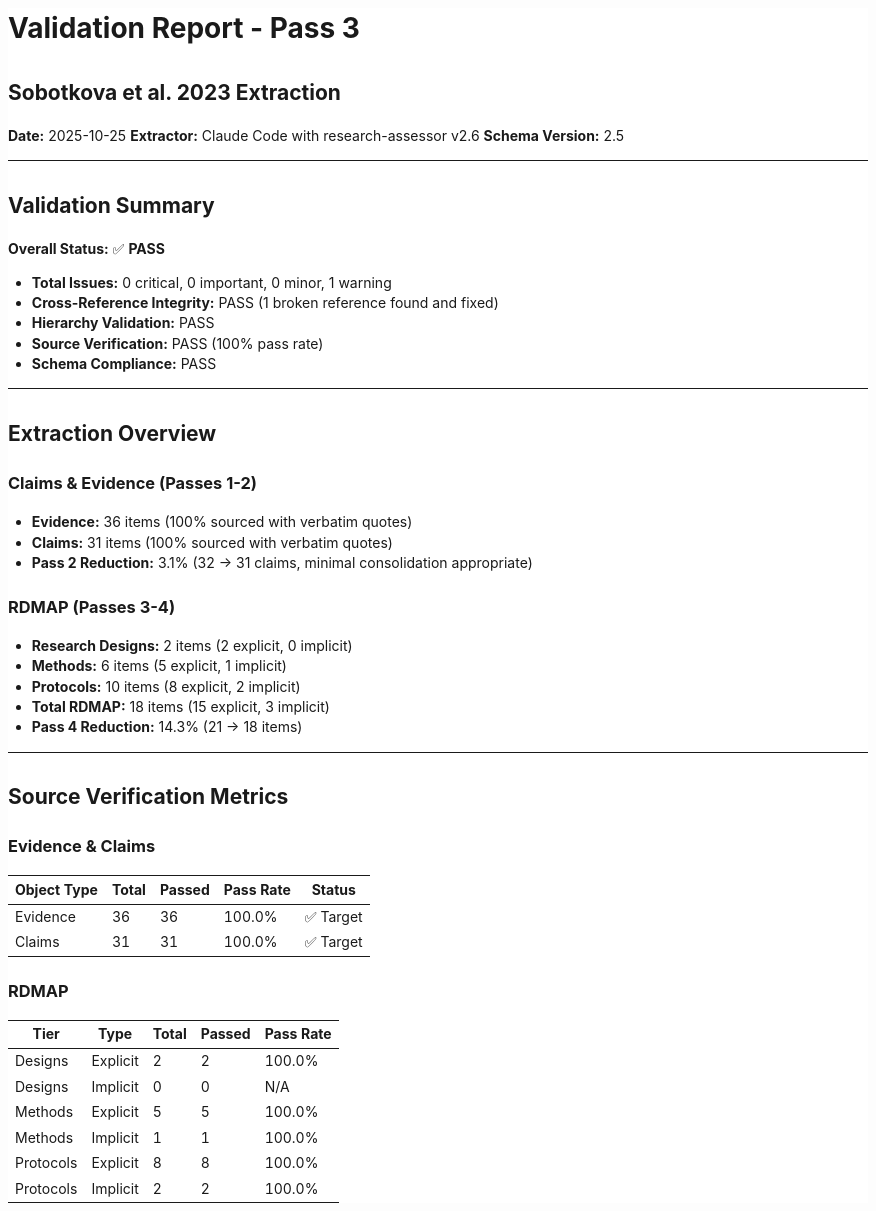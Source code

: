 # Validation Report - Pass 3
## Sobotkova et al. 2023 Extraction

**Date:** 2025-10-25
**Extractor:** Claude Code with research-assessor v2.6
**Schema Version:** 2.5

---

## Validation Summary

**Overall Status:** ✅ **PASS**

- **Total Issues:** 0 critical, 0 important, 0 minor, 1 warning
- **Cross-Reference Integrity:** PASS (1 broken reference found and fixed)
- **Hierarchy Validation:** PASS
- **Source Verification:** PASS (100% pass rate)
- **Schema Compliance:** PASS

---

## Extraction Overview

### Claims & Evidence (Passes 1-2)
- **Evidence:** 36 items (100% sourced with verbatim quotes)
- **Claims:** 31 items (100% sourced with verbatim quotes)
- **Pass 2 Reduction:** 3.1% (32 → 31 claims, minimal consolidation appropriate)

### RDMAP (Passes 3-4)
- **Research Designs:** 2 items (2 explicit, 0 implicit)
- **Methods:** 6 items (5 explicit, 1 implicit)
- **Protocols:** 10 items (8 explicit, 2 implicit)
- **Total RDMAP:** 18 items (15 explicit, 3 implicit)
- **Pass 4 Reduction:** 14.3% (21 → 18 items)

---

## Source Verification Metrics

### Evidence & Claims
| Object Type | Total | Passed | Pass Rate | Status |
|-------------|-------|--------|-----------|--------|
| Evidence | 36 | 36 | 100.0% | ✅ Target |
| Claims | 31 | 31 | 100.0% | ✅ Target |

### RDMAP
| Tier | Type | Total | Passed | Pass Rate |
|------|------|-------|--------|-----------|
| Designs | Explicit | 2 | 2 | 100.0% |
| Designs | Implicit | 0 | 0 | N/A |
| Methods | Explicit | 5 | 5 | 100.0% |
| Methods | Implicit | 1 | 1 | 100.0% |
| Protocols | Explicit | 8 | 8 | 100.0% |
| Protocols | Implicit | 2 | 2 | 100.0% |